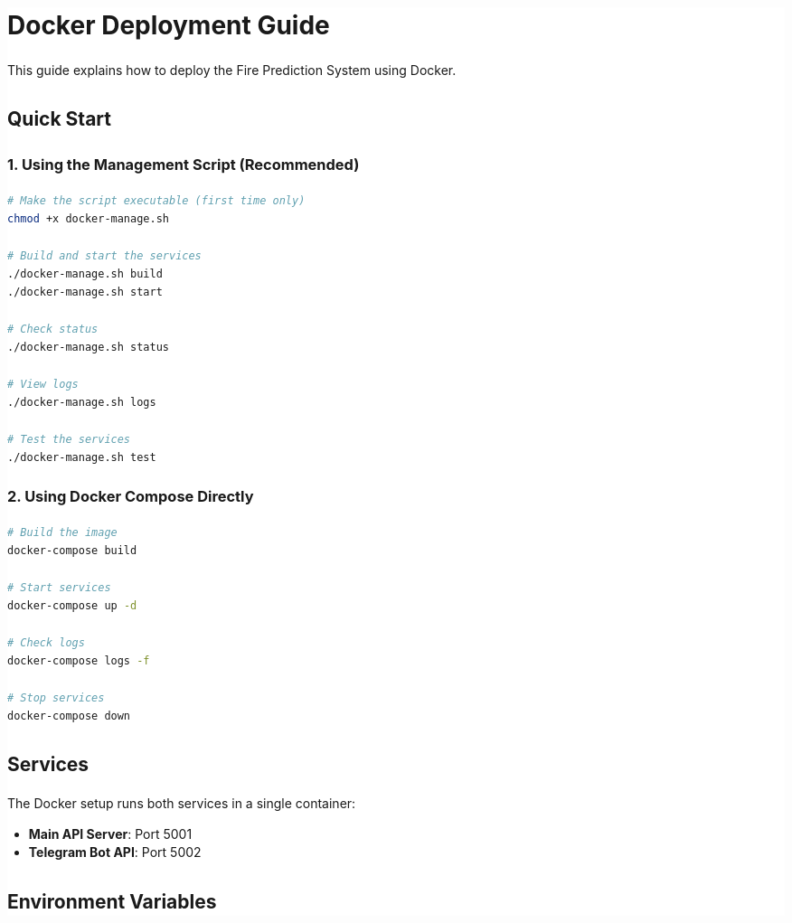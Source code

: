 # Docker Deployment Guide

This guide explains how to deploy the Fire Prediction System using Docker.

## Quick Start

### 1. Using the Management Script (Recommended)

```bash
# Make the script executable (first time only)
chmod +x docker-manage.sh

# Build and start the services
./docker-manage.sh build
./docker-manage.sh start

# Check status
./docker-manage.sh status

# View logs
./docker-manage.sh logs

# Test the services
./docker-manage.sh test
```

### 2. Using Docker Compose Directly

```bash
# Build the image
docker-compose build

# Start services
docker-compose up -d

# Check logs
docker-compose logs -f

# Stop services
docker-compose down
```

## Services

The Docker setup runs both services in a single container:

- **Main API Server**: Port 5001
- **Telegram Bot API**: Port 5002

## Environment Variables
